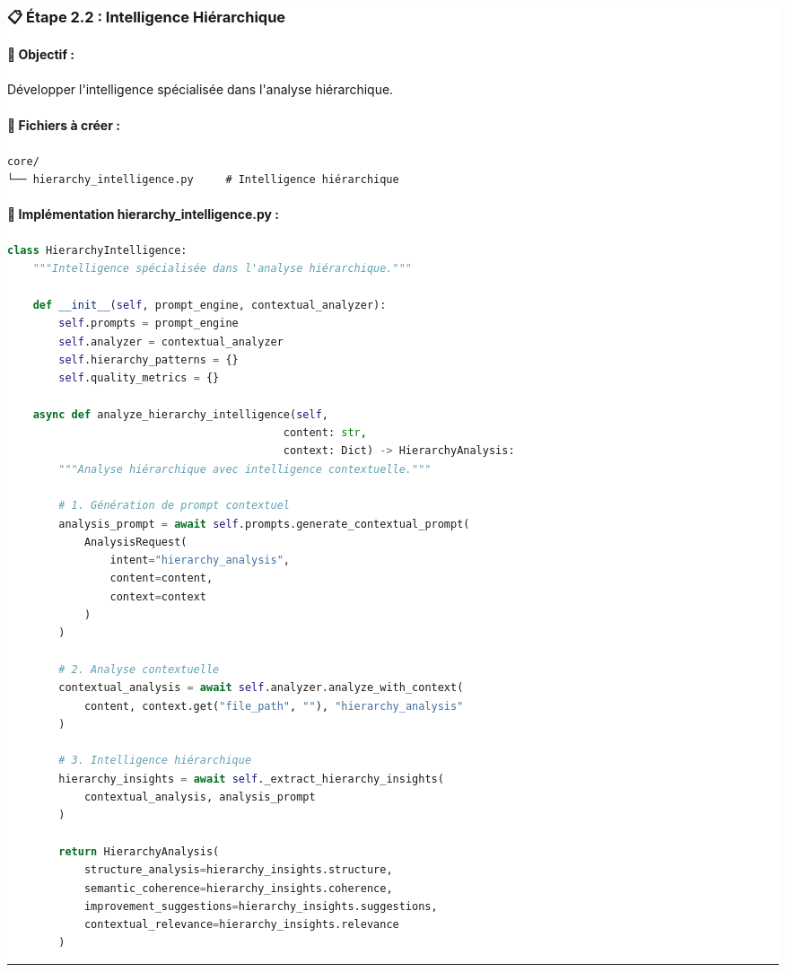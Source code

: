### **📋 Étape 2.2 : Intelligence Hiérarchique**

#### **🧠 Objectif :**
Développer l'intelligence spécialisée dans l'analyse hiérarchique.

#### **📁 Fichiers à créer :**
```
core/
└── hierarchy_intelligence.py     # Intelligence hiérarchique
```

#### **🔧 Implémentation hierarchy_intelligence.py :**
```python
class HierarchyIntelligence:
    """Intelligence spécialisée dans l'analyse hiérarchique."""
    
    def __init__(self, prompt_engine, contextual_analyzer):
        self.prompts = prompt_engine
        self.analyzer = contextual_analyzer
        self.hierarchy_patterns = {}
        self.quality_metrics = {}
    
    async def analyze_hierarchy_intelligence(self, 
                                           content: str,
                                           context: Dict) -> HierarchyAnalysis:
        """Analyse hiérarchique avec intelligence contextuelle."""
        
        # 1. Génération de prompt contextuel
        analysis_prompt = await self.prompts.generate_contextual_prompt(
            AnalysisRequest(
                intent="hierarchy_analysis",
                content=content,
                context=context
            )
        )
        
        # 2. Analyse contextuelle
        contextual_analysis = await self.analyzer.analyze_with_context(
            content, context.get("file_path", ""), "hierarchy_analysis"
        )
        
        # 3. Intelligence hiérarchique
        hierarchy_insights = await self._extract_hierarchy_insights(
            contextual_analysis, analysis_prompt
        )
        
        return HierarchyAnalysis(
            structure_analysis=hierarchy_insights.structure,
            semantic_coherence=hierarchy_insights.coherence,
            improvement_suggestions=hierarchy_insights.suggestions,
            contextual_relevance=hierarchy_insights.relevance
        )
```

---